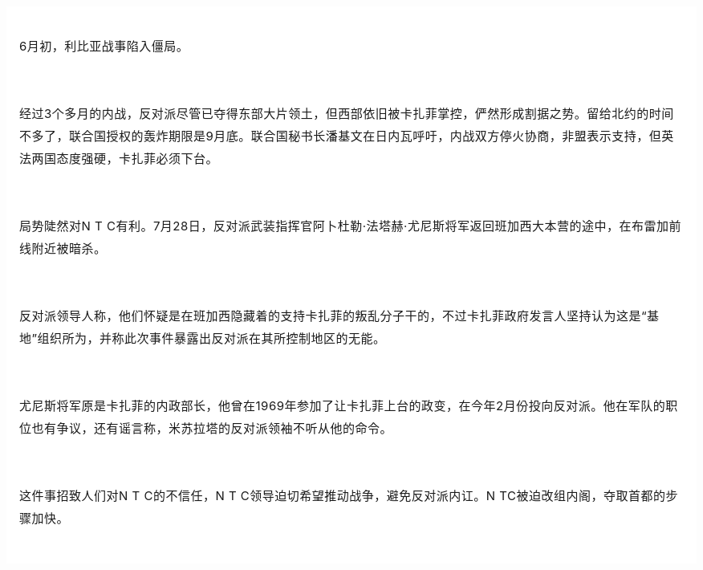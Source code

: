 <span style="font-size: 15px;letter-spacing: 0.5px;">
<br/>
</span>
</p>
<p style="margin-left: 16px;margin-right: 16px;line-height: 2em;">
<span style="font-size: 15px;letter-spacing: 0.5px;">
          6月初，利比亚战事陷入僵局。
         </span>
</p>
<p style="margin-left: 16px;margin-right: 16px;line-height: 2em;">
<span style="font-size: 15px;letter-spacing: 0.5px;">
<br/>
</span>
</p>
<p style="margin-left: 16px;margin-right: 16px;line-height: 2em;">
<span style="font-size: 15px;letter-spacing: 0.5px;">
          经过3个多月的内战，反对派尽管已夺得东部大片领土，但西部依旧被卡扎菲掌控，俨然形成割据之势。留给北约的时间不多了，联合国授权的轰炸期限是9月底。联合国秘书长潘基文在日内瓦呼吁，内战双方停火协商，非盟表示支持，但英法两国态度强硬，卡扎菲必须下台。
         </span>
</p>
<p style="margin-left: 16px;margin-right: 16px;line-height: 2em;">
<span style="font-size: 15px;letter-spacing: 0.5px;">
<br/>
</span>
</p>
<p style="margin-left: 16px;margin-right: 16px;line-height: 2em;">
<span style="font-size: 15px;letter-spacing: 0.5px;">
          局势陡然对N T C有利。7月28日，反对派武装指挥官阿卜杜勒·法塔赫·尤尼斯将军返回班加西大本营的途中，在布雷加前线附近被暗杀。
         </span>
</p>
<p style="margin-left: 16px;margin-right: 16px;line-height: 2em;">
<span style="font-size: 15px;letter-spacing: 0.5px;">
<br/>
</span>
</p>
<p style="margin-left: 16px;margin-right: 16px;line-height: 2em;">
<span style="font-size: 15px;letter-spacing: 0.5px;">
          反对派领导人称，他们怀疑是在班加西隐藏着的支持卡扎菲的叛乱分子干的，不过卡扎菲政府发言人坚持认为这是“基地”组织所为，并称此次事件暴露出反对派在其所控制地区的无能。
         </span>
</p>
<p style="margin-left: 16px;margin-right: 16px;line-height: 2em;">
<span style="font-size: 15px;letter-spacing: 0.5px;">
<br/>
</span>
</p>
<p style="margin-left: 16px;margin-right: 16px;line-height: 2em;">
<span style="font-size: 15px;letter-spacing: 0.5px;">
          尤尼斯将军原是卡扎菲的内政部长，他曾在1969年参加了让卡扎菲上台的政变，在今年2月份投向反对派。他在军队的职位也有争议，还有谣言称，米苏拉塔的反对派领袖不听从他的命令。
         </span>
</p>
<p style="margin-left: 16px;margin-right: 16px;line-height: 2em;">
<span style="font-size: 15px;letter-spacing: 0.5px;">
<br/>
</span>
</p>
<p style="margin-left: 16px;margin-right: 16px;line-height: 2em;">
<span style="font-size: 15px;letter-spacing: 0.5px;">
          这件事招致人们对N T C的不信任，N T C领导迫切希望推动战争，避免反对派内讧。N TC被迫改组内阁，夺取首都的步骤加快。
         </span>
</p>
<p style="margin-left: 16px;margin-right: 16px;line-height: 2em;">
<span style="font-size: 15px;letter-spacing: 0.5px;">
<br/>
</span>